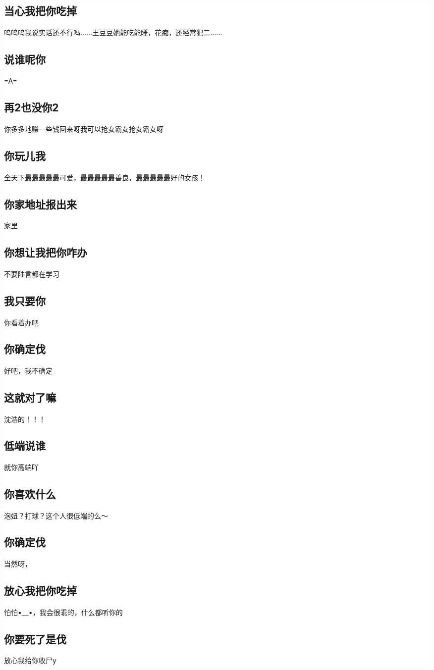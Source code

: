 ## 当心我把你吃掉
呜呜呜我说实话还不行吗……王豆豆她能吃能睡，花痴，还经常犯二……

## 说谁呢你
=A=

## 再2也没你2
你多多地赚一些钱回来呀我可以抢女霸女抢女霸女呀

## 你玩儿我
全天下最最最最最可爱，最最最最最善良，最最最最最好的女孩！

## 你家地址报出来
家里

## 你想让我把你咋办
不要陆言都在学习

## 我只要你
你看着办吧

## 你确定伐
好吧，我不确定

## 这就对了嘛
沈浩的！！！

## 低端说谁
就你高端吖

## 你喜欢什么
泡妞？打球？这个人很低端的么～

## 你确定伐
当然呀，

## 放心我把你吃掉
怕怕•﹏•，我会很乖的，什么都听你的

## 你要死了是伐
放心我给你收尸y
